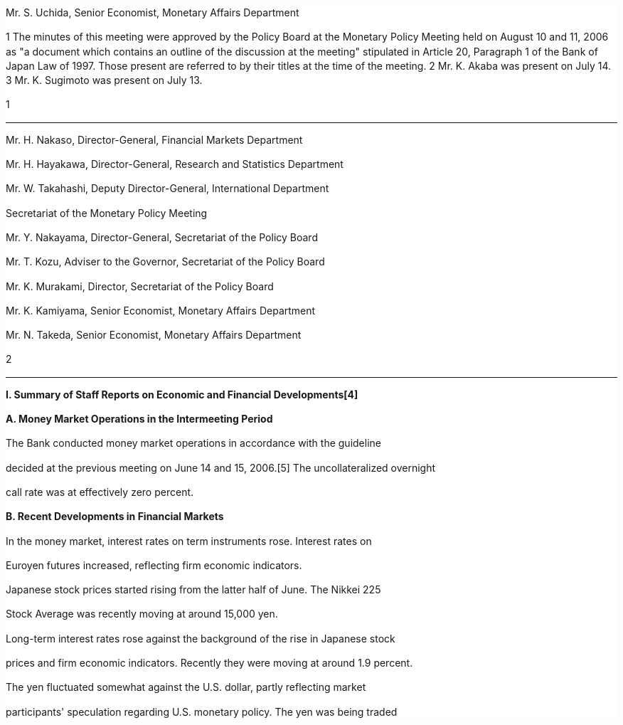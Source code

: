 Mr. S. Uchida, Senior Economist, Monetary Affairs Department

1 The minutes of this meeting were approved by the Policy Board at the Monetary Policy Meeting
held on August 10 and 11, 2006 as "a document which contains an outline of the discussion at the
meeting" stipulated in Article 20, Paragraph 1 of the Bank of Japan Law of 1997. Those present
are referred to by their titles at the time of the meeting.
2 Mr. K. Akaba was present on July 14.
3 Mr. K. Sugimoto was present on July 13.

1


-----

Mr. H. Nakaso, Director-General, Financial Markets Department

Mr. H. Hayakawa, Director-General, Research and Statistics Department

Mr. W. Takahashi, Deputy Director-General, International Department

Secretariat of the Monetary Policy Meeting

Mr. Y. Nakayama, Director-General, Secretariat of the Policy Board

Mr. T. Kozu, Adviser to the Governor, Secretariat of the Policy Board

Mr. K. Murakami, Director, Secretariat of the Policy Board

Mr. K. Kamiyama, Senior Economist, Monetary Affairs Department

Mr. N. Takeda, Senior Economist, Monetary Affairs Department

2


-----

**I. Summary of Staff Reports on Economic and Financial Developments[4]**

**A. Money Market Operations in the Intermeeting Period**

The Bank conducted money market operations in accordance with the guideline

decided at the previous meeting on June 14 and 15, 2006.[5] The uncollateralized overnight

call rate was at effectively zero percent.

**B. Recent Developments in Financial Markets**

In the money market, interest rates on term instruments rose. Interest rates on

Euroyen futures increased, reflecting firm economic indicators.

Japanese stock prices started rising from the latter half of June. The Nikkei 225

Stock Average was recently moving at around 15,000 yen.

Long-term interest rates rose against the background of the rise in Japanese stock

prices and firm economic indicators. Recently they were moving at around 1.9 percent.

The yen fluctuated somewhat against the U.S. dollar, partly reflecting market

participants' speculation regarding U.S. monetary policy. The yen was being traded
